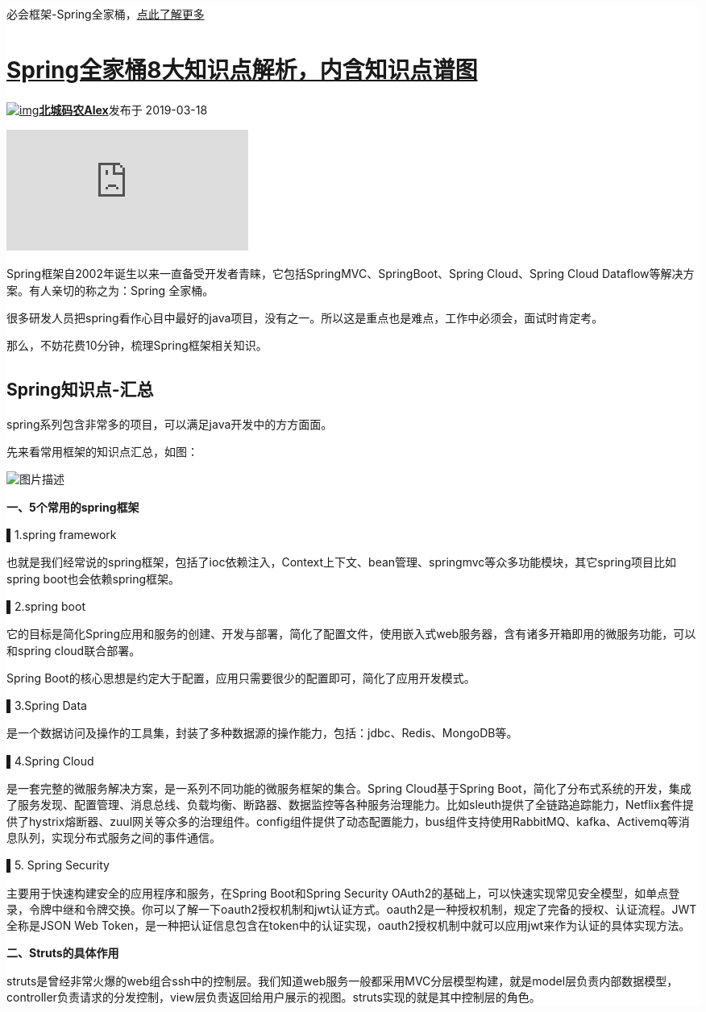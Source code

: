 必会框架-Spring全家桶，[点此了解更多](https://kaiwu.lagou.com/course/courseInfo.htm?courseId=1&sid=3-market_4-0)



# [Spring全家桶8大知识点解析，内含知识点谱图](https://segmentfault.com/a/1190000018559115)

[![img](https://avatar-static.segmentfault.com/418/122/4181227912-5c6d1d4513077_big64)**北城码农Alex**](https://segmentfault.com/u/beichengmanongalex)发布于 2019-03-18

![img](https://sponsor.segmentfault.com/lg.php?bannerid=0&campaignid=0&zoneid=25&loc=https%3A%2F%2Fsegmentfault.com%2Fa%2F1190000018559115&referer=https%3A%2F%2Fwww.google.com.hk%2F&cb=97170e4e26)

Spring框架自2002年诞生以来一直备受开发者青睐，它包括SpringMVC、SpringBoot、Spring Cloud、Spring Cloud Dataflow等解决方案。有人亲切的称之为：Spring 全家桶。

很多研发人员把spring看作心目中最好的java项目，没有之一。所以这是重点也是难点，工作中必须会，面试时肯定考。

那么，不妨花费10分钟，梳理Spring框架相关知识。

## Spring知识点-汇总

spring系列包含非常多的项目，可以满足java开发中的方方面面。

先来看常用框架的知识点汇总，如图：

![图片描述](https://segmentfault.com/img/bVbp2b7?w=940&h=507)

**一、5个常用的spring框架**

▌1.spring framework

也就是我们经常说的spring框架，包括了ioc依赖注入，Context上下文、bean管理、springmvc等众多功能模块，其它spring项目比如spring boot也会依赖spring框架。

▌2.spring boot

它的目标是简化Spring应用和服务的创建、开发与部署，简化了配置文件，使用嵌入式web服务器，含有诸多开箱即用的微服务功能，可以和spring cloud联合部署。

Spring Boot的核心思想是约定大于配置，应用只需要很少的配置即可，简化了应用开发模式。

▌3.Spring Data

是一个数据访问及操作的工具集，封装了多种数据源的操作能力，包括：jdbc、Redis、MongoDB等。

▌4.Spring Cloud

是一套完整的微服务解决方案，是一系列不同功能的微服务框架的集合。Spring Cloud基于Spring Boot，简化了分布式系统的开发，集成了服务发现、配置管理、消息总线、负载均衡、断路器、数据监控等各种服务治理能力。比如sleuth提供了全链路追踪能力，Netflix套件提供了hystrix熔断器、zuul网关等众多的治理组件。config组件提供了动态配置能力，bus组件支持使用RabbitMQ、kafka、Activemq等消息队列，实现分布式服务之间的事件通信。

▌5. Spring Security

主要用于快速构建安全的应用程序和服务，在Spring Boot和Spring Security OAuth2的基础上，可以快速实现常见安全模型，如单点登录，令牌中继和令牌交换。你可以了解一下oauth2授权机制和jwt认证方式。oauth2是一种授权机制，规定了完备的授权、认证流程。JWT全称是JSON Web Token，是一种把认证信息包含在token中的认证实现，oauth2授权机制中就可以应用jwt来作为认证的具体实现方法。

**二、Struts的具体作用**

struts是曾经非常火爆的web组合ssh中的控制层。我们知道web服务一般都采用MVC分层模型构建，就是model层负责内部数据模型，controller负责请求的分发控制，view层负责返回给用户展示的视图。struts实现的就是其中控制层的角色。
